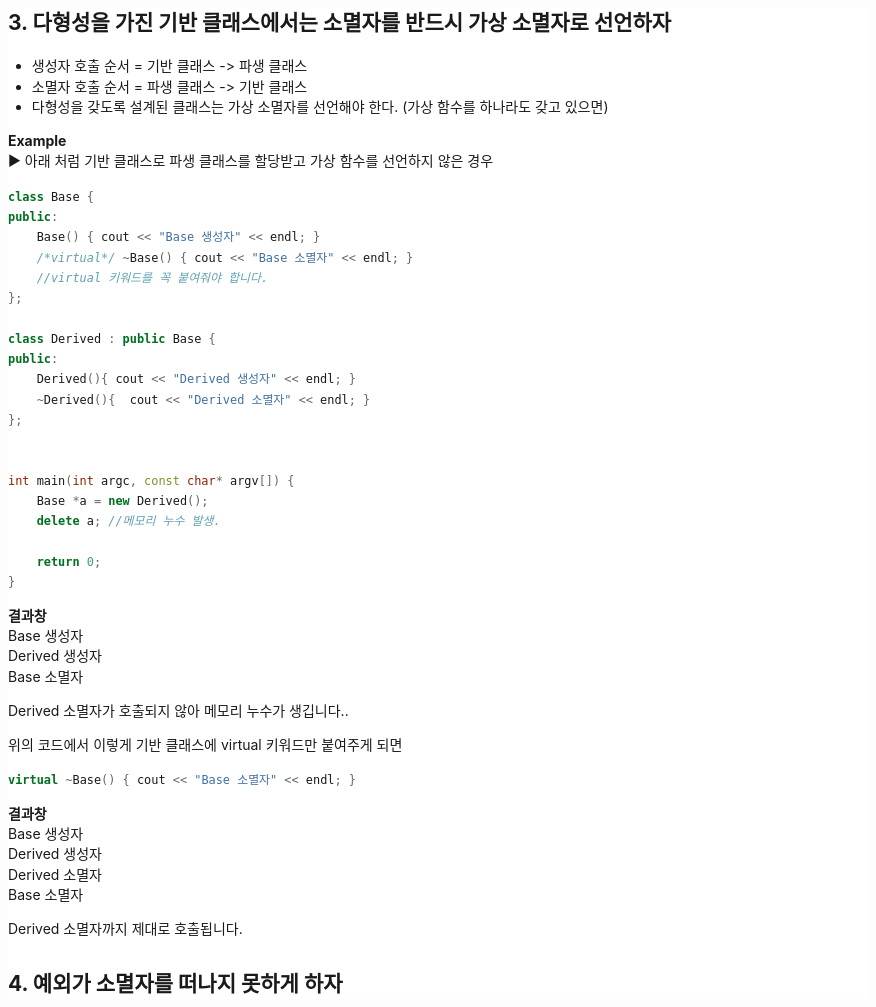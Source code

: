 ## 3. 다형성을 가진 기반 클래스에서는 소멸자를 반드시 가상 소멸자로 선언하자  

- 생성자 호출 순서 = 기반 클래스 -> 파생 클래스  
- 소멸자 호출 순서 = 파생 클래스 -> 기반 클래스  
- 다형성을 갖도록 설계된 클래스는 가상 소멸자를 선언해야 한다. (가상 함수를 하나라도 갖고 있으면)  

**Example**  
▶ 아래 처럼 기반 클래스로 파생 클래스를 할당받고 가상 함수를 선언하지 않은 경우   

```c++
class Base {
public:
    Base() { cout << "Base 생성자" << endl; }
    /*virtual*/ ~Base() { cout << "Base 소멸자" << endl; }
    //virtual 키워드를 꼭 붙여줘야 합니다.
};

class Derived : public Base {
public:
    Derived(){ cout << "Derived 생성자" << endl; }
    ~Derived(){  cout << "Derived 소멸자" << endl; }
};


int main(int argc, const char* argv[]) {
    Base *a = new Derived();
    delete a; //메모리 누수 발생.

    return 0;
}
```

**결과창**  
Base 생성자  
Derived 생성자  
Base 소멸자  

Derived 소멸자가 호출되지 않아 메모리 누수가 생깁니다..  

위의 코드에서 이렇게 기반 클래스에 virtual 키워드만 붙여주게 되면   
```c++
virtual ~Base() { cout << "Base 소멸자" << endl; }  
```


**결과창**  
Base 생성자  
Derived 생성자  
Derived 소멸자  
Base 소멸자      

Derived 소멸자까지 제대로 호출됩니다.   

## 4. 예외가 소멸자를 떠나지 못하게 하자    
